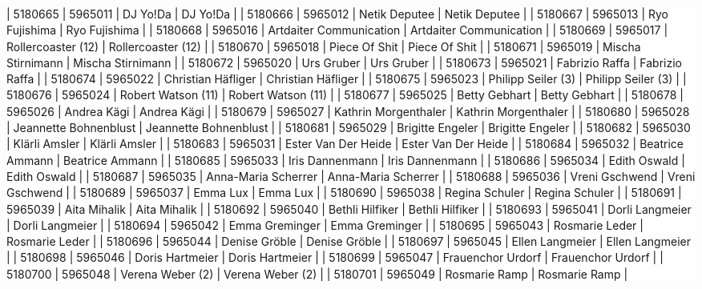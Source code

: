 | 5180665 | 5965011 | DJ Yo!Da | DJ Yo!Da |
| 5180666 | 5965012 | Netik Deputee | Netik Deputee |
| 5180667 | 5965013 | Ryo Fujishima | Ryo Fujishima |
| 5180668 | 5965016 | Artdaiter Communication | Artdaiter Communication |
| 5180669 | 5965017 | Rollercoaster (12) | Rollercoaster (12) |
| 5180670 | 5965018 | Piece Of Shit | Piece Of Shit |
| 5180671 | 5965019 | Mischa Stirnimann | Mischa Stirnimann |
| 5180672 | 5965020 | Urs Gruber | Urs Gruber |
| 5180673 | 5965021 | Fabrizio Raffa | Fabrizio Raffa |
| 5180674 | 5965022 | Christian Häfliger | Christian Häfliger |
| 5180675 | 5965023 | Philipp Seiler (3) | Philipp Seiler (3) |
| 5180676 | 5965024 | Robert Watson (11) | Robert Watson (11) |
| 5180677 | 5965025 | Betty Gebhart | Betty Gebhart |
| 5180678 | 5965026 | Andrea Kägi | Andrea Kägi |
| 5180679 | 5965027 | Kathrin Morgenthaler | Kathrin Morgenthaler |
| 5180680 | 5965028 | Jeannette Bohnenblust | Jeannette Bohnenblust |
| 5180681 | 5965029 | Brigitte Engeler | Brigitte Engeler |
| 5180682 | 5965030 | Klärli Amsler | Klärli Amsler |
| 5180683 | 5965031 | Ester Van Der Heide | Ester Van Der Heide |
| 5180684 | 5965032 | Beatrice Ammann | Beatrice Ammann |
| 5180685 | 5965033 | Iris Dannenmann | Iris Dannenmann |
| 5180686 | 5965034 | Edith Oswald | Edith Oswald |
| 5180687 | 5965035 | Anna-Maria Scherrer | Anna-Maria Scherrer |
| 5180688 | 5965036 | Vreni Gschwend | Vreni Gschwend |
| 5180689 | 5965037 | Emma Lux | Emma Lux |
| 5180690 | 5965038 | Regina Schuler | Regina Schuler |
| 5180691 | 5965039 | Aita Mihalik | Aita Mihalik |
| 5180692 | 5965040 | Bethli Hilfiker | Bethli Hilfiker |
| 5180693 | 5965041 | Dorli Langmeier | Dorli Langmeier |
| 5180694 | 5965042 | Emma Greminger | Emma Greminger |
| 5180695 | 5965043 | Rosmarie Leder | Rosmarie Leder |
| 5180696 | 5965044 | Denise Gröble | Denise Gröble |
| 5180697 | 5965045 | Ellen Langmeier | Ellen Langmeier |
| 5180698 | 5965046 | Doris Hartmeier | Doris Hartmeier |
| 5180699 | 5965047 | Frauenchor Urdorf | Frauenchor Urdorf |
| 5180700 | 5965048 | Verena Weber (2) | Verena Weber (2) |
| 5180701 | 5965049 | Rosmarie Ramp | Rosmarie Ramp |
